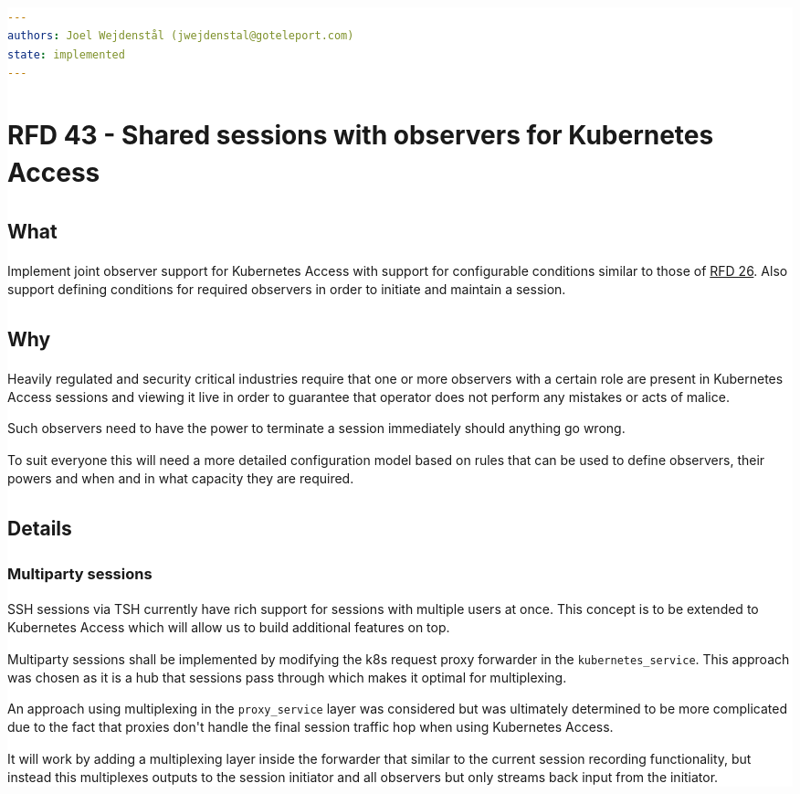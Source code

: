 ```yaml
---
authors: Joel Wejdenstål (jwejdenstal@goteleport.com)
state: implemented
---
```


# RFD 43 - Shared sessions with observers for Kubernetes Access

## What

Implement joint observer support for Kubernetes Access with support for configurable conditions similar to those of [RFD 26](https://github.com/gravitational/teleport/blob/2fd6a88800604342bfa6277060b056d8bf0cbfb2/rfd/0026-custom-approval-conditions.md).
Also support defining conditions for required observers in order to initiate and maintain a session.

## Why

Heavily regulated and security critical industries require that one or more observers with a certain role
are present in Kubernetes Access sessions and viewing it live in order to guarantee that
operator does not perform any mistakes or acts of malice.

Such observers need to have the power to terminate a session immediately should anything go wrong.

To suit everyone this will need a more detailed configuration model based on rules
that can be used to define observers, their powers and when and in what capacity they are required.

## Details

### Multiparty sessions

SSH sessions via TSH currently have rich support for sessions with multiple users at once.
This concept is to be extended to Kubernetes Access which will allow us to build additional features on top.

Multiparty sessions shall be implemented by modifying the k8s request proxy forwarder in the `kubernetes_service`. This
approach was chosen as it is a hub that sessions pass through which makes it optimal for multiplexing.

An approach using multiplexing in the `proxy_service` layer was considered but was ultimately determined to be more complicated
due to the fact that proxies don't handle the final session traffic hop when using Kubernetes Access.

It will work by adding a multiplexing layer inside the forwarder that similar to the current session recording
functionality, but instead this multiplexes outputs to the session initiator and all observers
but only streams back input from the initiator.
